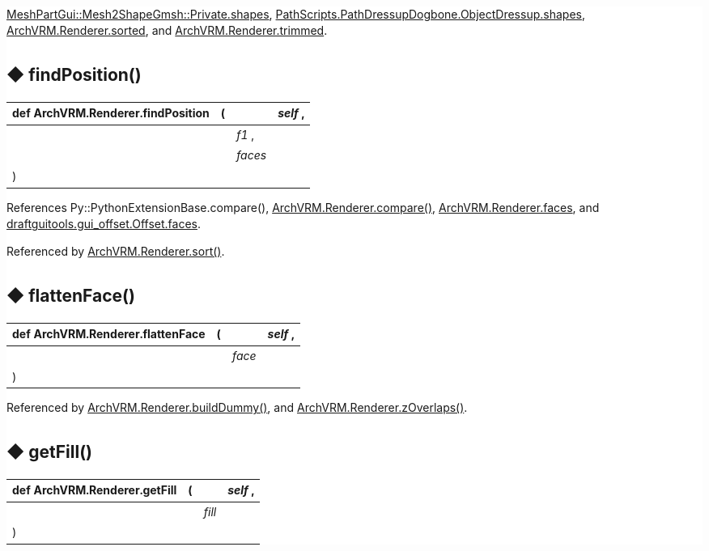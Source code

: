 [MeshPartGui::Mesh2ShapeGmsh::Private.shapes](../../db/dff/classMesh2ShapeGmsh_1_1Private.html#aa141e7e29a8bff58da6a9c0d93e1e071),
[PathScripts.PathDressupDogbone.ObjectDressup.shapes](../../d5/dfa/classPathScripts_1_1PathDressupDogbone_1_1ObjectDressup.html#a46bb0b891c7ada9669ed3ff732084a80),
[ArchVRM.Renderer.sorted](../../d5/dfd/classArchVRM_1_1Renderer.html#acab84a683a9350dbf161eb29fad4198e),
and
[ArchVRM.Renderer.trimmed](../../d5/dfd/classArchVRM_1_1Renderer.html#ad6af9e05d7f5b200d66767bfc71541be).

## ◆ findPosition()

def ArchVRM.Renderer.findPosition  | ( |  | _self_ ,   
---|---|---|---  
|  |  | _f1_ ,   
|  |  | _faces_  
| ) | |   
  
References Py::PythonExtensionBase.compare(),
[ArchVRM.Renderer.compare()](../../d5/dfd/classArchVRM_1_1Renderer.html#a78f4e0b92707209bcfeb72db372e044a),
[ArchVRM.Renderer.faces](../../d5/dfd/classArchVRM_1_1Renderer.html#ab052dd41cffa61d6098339313232df71),
and
[draftguitools.gui_offset.Offset.faces](../../d8/ddd/classdraftguitools_1_1gui__offset_1_1Offset.html#a9cb4390dbf6279c95d4bda5174608ce6).

Referenced by
[ArchVRM.Renderer.sort()](../../d5/dfd/classArchVRM_1_1Renderer.html#abd10a8841e997a0eae5ffcf357b306a3).

## ◆ flattenFace()

def ArchVRM.Renderer.flattenFace  | ( |  | _self_ ,   
---|---|---|---  
|  |  | _face_  
| ) | |   
  
Referenced by
[ArchVRM.Renderer.buildDummy()](../../d5/dfd/classArchVRM_1_1Renderer.html#a3aa0cbbf0fed468267430ecc693fa19d),
and
[ArchVRM.Renderer.zOverlaps()](../../d5/dfd/classArchVRM_1_1Renderer.html#a3fc2563f2f8d910e302c5debf4487f51).

## ◆ getFill()

def ArchVRM.Renderer.getFill  | ( |  | _self_ ,   
---|---|---|---  
|  |  | _fill_  
| ) | |   
  